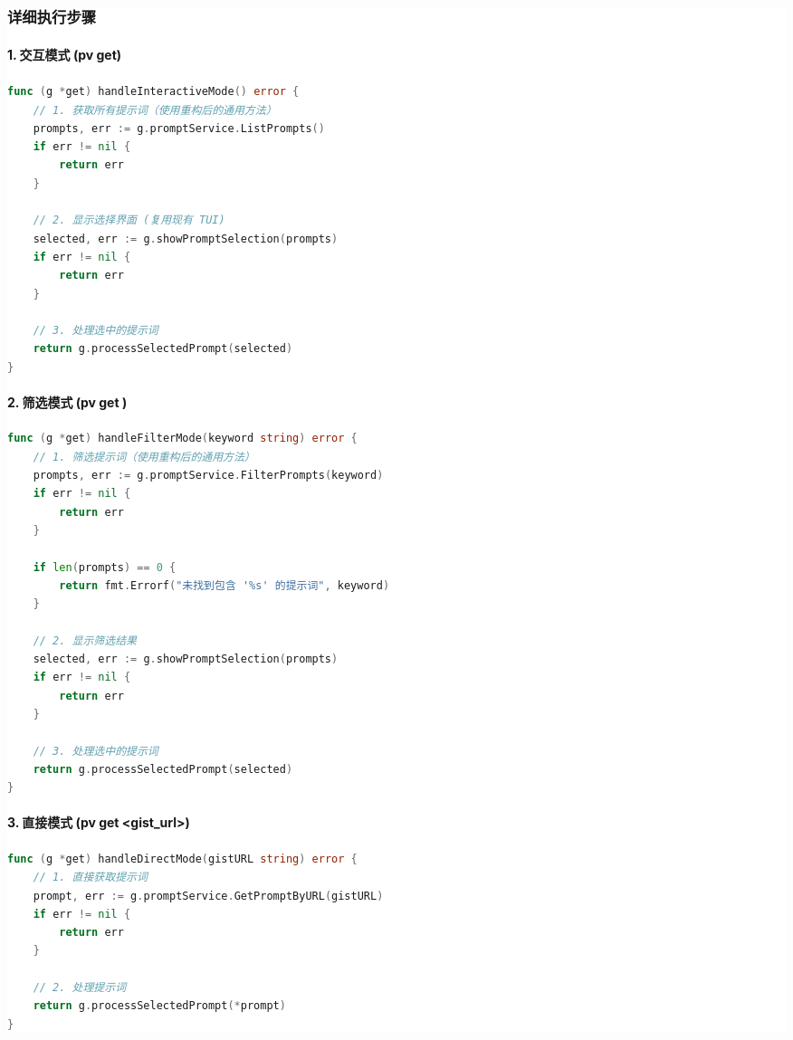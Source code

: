 ### 详细执行步骤

#### 1. 交互模式 (pv get)
```go
func (g *get) handleInteractiveMode() error {
    // 1. 获取所有提示词（使用重构后的通用方法）
    prompts, err := g.promptService.ListPrompts()
    if err != nil {
        return err
    }
    
    // 2. 显示选择界面 (复用现有 TUI)
    selected, err := g.showPromptSelection(prompts)
    if err != nil {
        return err
    }
    
    // 3. 处理选中的提示词
    return g.processSelectedPrompt(selected)
}
```

#### 2. 筛选模式 (pv get <keyword>)
```go
func (g *get) handleFilterMode(keyword string) error {
    // 1. 筛选提示词（使用重构后的通用方法）
    prompts, err := g.promptService.FilterPrompts(keyword)
    if err != nil {
        return err
    }
    
    if len(prompts) == 0 {
        return fmt.Errorf("未找到包含 '%s' 的提示词", keyword)
    }
    
    // 2. 显示筛选结果
    selected, err := g.showPromptSelection(prompts)
    if err != nil {
        return err
    }
    
    // 3. 处理选中的提示词
    return g.processSelectedPrompt(selected)
}
```

#### 3. 直接模式 (pv get <gist_url>)
```go
func (g *get) handleDirectMode(gistURL string) error {
    // 1. 直接获取提示词
    prompt, err := g.promptService.GetPromptByURL(gistURL)
    if err != nil {
        return err
    }
    
    // 2. 处理提示词
    return g.processSelectedPrompt(*prompt)
}
```

